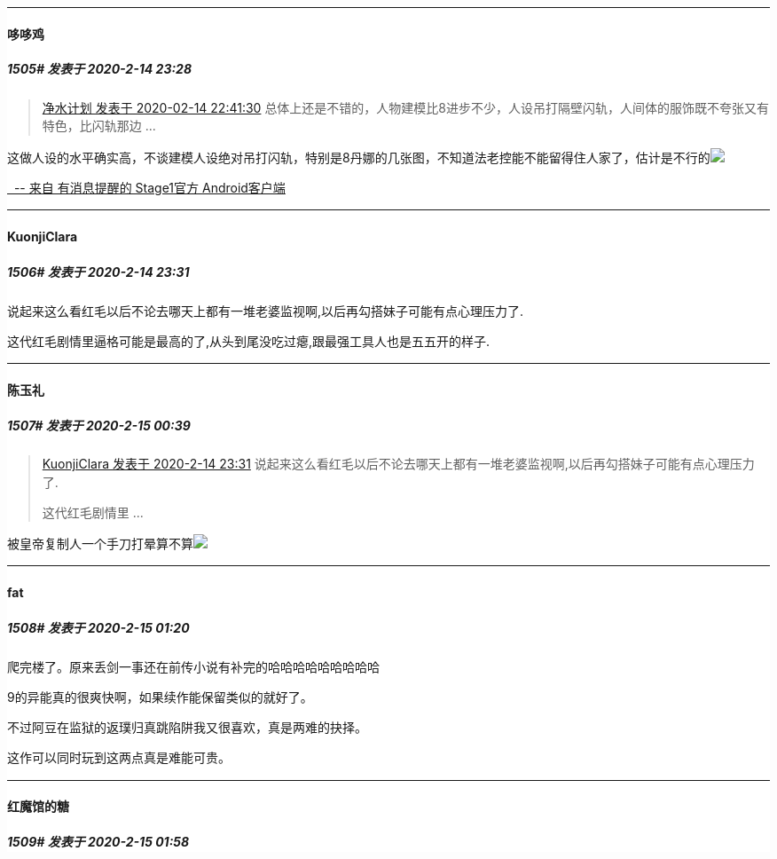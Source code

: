
-----

####  哆哆鸡  
##### 1505#       发表于 2020-2-14 23:28


<blockquote><a href="httphttps://bbs.saraba1st.com/2b/forum.php?mod=redirect&amp;goto=findpost&amp;pid=46419816&amp;ptid=1798614" target="_blank">净水计划 发表于 2020-02-14 22:41:30</a>
总体上还是不错的，人物建模比8进步不少，人设吊打隔壁闪轨，人间体的服饰既不夸张又有特色，比闪轨那边 ...</blockquote>这做人设的水平确实高，不谈建模人设绝对吊打闪轨，特别是8丹娜的几张图，不知道法老控能不能留得住人家了，估计是不行的<img src="https://static.saraba1st.com/image/smiley/face2017/002.png" referrerpolicy="no-referrer">

[  -- 来自 有消息提醒的 Stage1官方 Android客户端](https://www.coolapk.com/apk/140634)


-----

####  KuonjiClara  
##### 1506#       发表于 2020-2-14 23:31


说起来这么看红毛以后不论去哪天上都有一堆老婆监视啊,以后再勾搭妹子可能有点心理压力了.

这代红毛剧情里逼格可能是最高的了,从头到尾没吃过瘪,跟最强工具人也是五五开的样子.


-----

####  陈玉礼  
##### 1507#       发表于 2020-2-15 00:39


<blockquote><a href="httphttps://bbs.saraba1st.com/2b/forum.php?mod=redirect&amp;goto=findpost&amp;pid=46420183&amp;ptid=1798614" target="_blank">KuonjiClara 发表于 2020-2-14 23:31</a>
说起来这么看红毛以后不论去哪天上都有一堆老婆监视啊,以后再勾搭妹子可能有点心理压力了.

这代红毛剧情里 ...</blockquote>
被皇帝复制人一个手刀打晕算不算<img src="https://static.saraba1st.com/image/smiley/face2017/066.png" referrerpolicy="no-referrer">


-----

####  fat  
##### 1508#       发表于 2020-2-15 01:20


爬完楼了。原来丢剑一事还在前传小说有补完的哈哈哈哈哈哈哈哈哈


9的异能真的很爽快啊，如果续作能保留类似的就好了。

不过阿豆在监狱的返璞归真跳陷阱我又很喜欢，真是两难的抉择。

这作可以同时玩到这两点真是难能可贵。


-----

####  红魔馆的糖  
##### 1509#       发表于 2020-2-15 01:58
